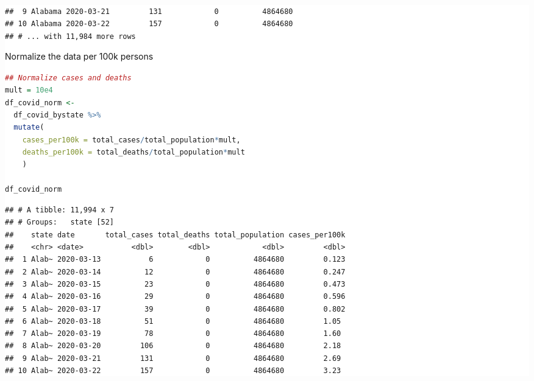     ##  9 Alabama 2020-03-21         131            0          4864680
    ## 10 Alabama 2020-03-22         157            0          4864680
    ## # ... with 11,984 more rows

Normalize the data per 100k persons

``` r
## Normalize cases and deaths
mult = 10e4
df_covid_norm <-
  df_covid_bystate %>%
  mutate(
    cases_per100k = total_cases/total_population*mult, 
    deaths_per100k = total_deaths/total_population*mult
    )

df_covid_norm
```

    ## # A tibble: 11,994 x 7
    ## # Groups:   state [52]
    ##    state date       total_cases total_deaths total_population cases_per100k
    ##    <chr> <date>           <dbl>        <dbl>            <dbl>         <dbl>
    ##  1 Alab~ 2020-03-13           6            0          4864680         0.123
    ##  2 Alab~ 2020-03-14          12            0          4864680         0.247
    ##  3 Alab~ 2020-03-15          23            0          4864680         0.473
    ##  4 Alab~ 2020-03-16          29            0          4864680         0.596
    ##  5 Alab~ 2020-03-17          39            0          4864680         0.802
    ##  6 Alab~ 2020-03-18          51            0          4864680         1.05 
    ##  7 Alab~ 2020-03-19          78            0          4864680         1.60 
    ##  8 Alab~ 2020-03-20         106            0          4864680         2.18 
    ##  9 Alab~ 2020-03-21         131            0          4864680         2.69 
    ## 10 Alab~ 2020-03-22         157            0          4864680         3.23 